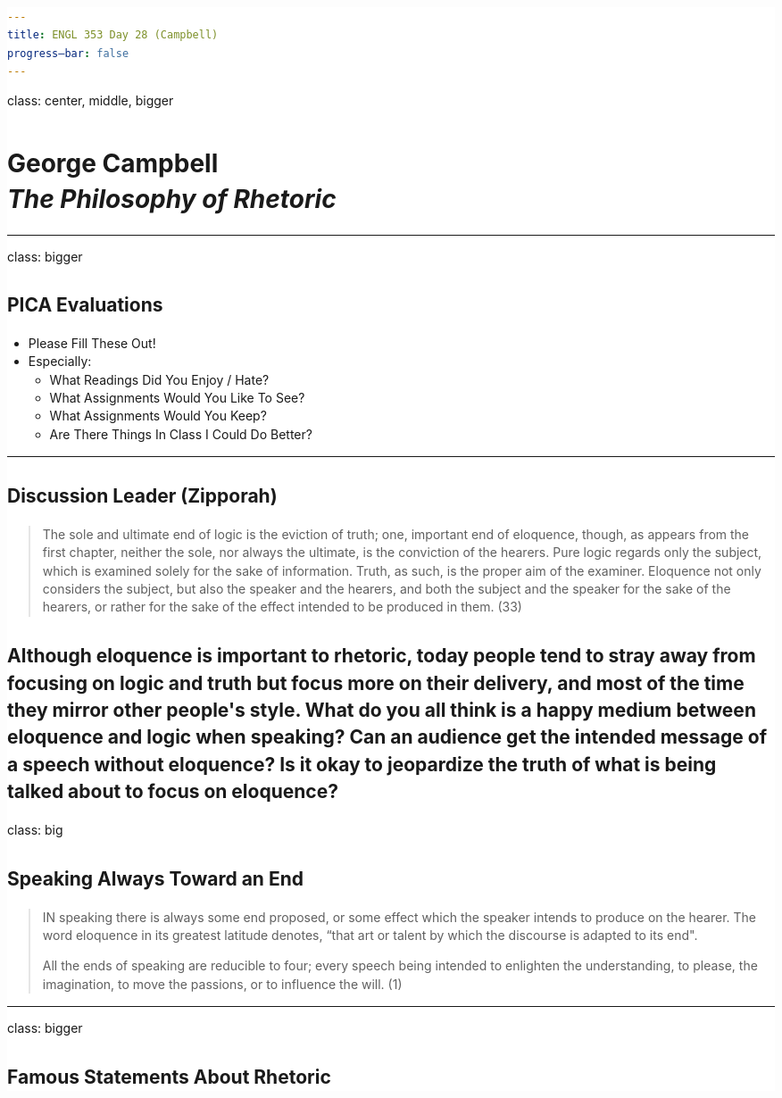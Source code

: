 ```yaml
---
title: ENGL 353 Day 28 (Campbell)
progress—bar: false
---
```


class: center, middle, bigger

# George Campbell <br> *The Philosophy of Rhetoric*
---
class: bigger
## PICA Evaluations

* Please Fill These Out!
* Especially:
	* What Readings Did You Enjoy / Hate?
	* What Assignments Would You Like To See?
	* What Assignments Would You Keep?
	* Are There Things In Class I Could Do Better?

---
## Discussion Leader (Zipporah)

> The sole and ultimate end of logic is the eviction of truth; one, important end of eloquence, though, as appears from the first chapter, neither the sole, nor always the ultimate, is the conviction of the hearers. Pure logic regards only the subject, which is examined solely for the sake of information. Truth, as such, is the proper aim of the examiner. Eloquence not only considers the subject, but also the speaker and the hearers, and both the subject and the speaker for the sake of the hearers, or rather for the sake of the effect intended to be produced in them. (33)

Although eloquence is important to rhetoric, today people tend to stray away from focusing on logic and truth but focus more on their delivery, and most of the time they mirror other people's style. What do you all think is a happy medium between eloquence and logic when speaking? Can an audience get the intended message of a speech without eloquence? Is it okay to jeopardize the truth of what is being talked about to focus on eloquence?
---
class: big
## Speaking Always Toward an End

> IN speaking there is always some end proposed, or some effect which the speaker intends to produce on the hearer. The word eloquence in its greatest latitude denotes, “that art or talent by which the discourse is adapted to its end".
>
> All the ends of speaking are reducible to four; every speech being intended to enlighten the understanding, to please, the imagination, to move the passions, or to influence the will. (1)
---
class: bigger
## Famous Statements About Rhetoric
